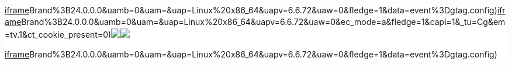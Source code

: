 [iframe](https://td.doubleclick.net/td/rul/10862264272?random=1748574167462&cv=11&fst=1748574167462&fmt=3&bg=ffffff&guid=ON&async=1&gtm=45be55s2v9117590405z8898302740za200zb898302740&gcd=13l3l3l3l1l1&dma=0&tag_exp=101509157~103116026~103130498~103130500~103200004~103211513~103233427~103252644~103252646~103351866~103351868~104481633~104481635~104559073~104559075&ptag_exp=101509157~102938614~103116026~103130498~103130500~103200004~103233427~103252644~103252646~103351869~103351871~104481633~104481635~104559073~104559075~104612242~104612244&u_w=1280&u_h=1024&url=https%3A%2F%2Fqdrant.tech%2Fdocumentation%2Fexamples%2Frag-customer-support-cohere-airbyte-aws%2F&_ng=1&hn=www.googleadservices.com&frm=0&tiba=Question-Answering%20System%20for%20AI%20Customer%20Support%20-%20Qdrant&npa=0&pscdl=noapi&auid=2038666963.1748574167&uaa=x86&uab=64&uafvl=Google%2520Chrome%3B137.0.7151.55%7CChromium%3B137.0.7151.55%7CNot%252FA)Brand%3B24.0.0.0&uamb=0&uam=&uap=Linux%20x86_64&uapv=6.6.72&uaw=0&fledge=1&data=event%3Dgtag.config)[iframe](https://td.doubleclick.net/td/rul/10862264272?random=1748574167425&cv=11&fst=1748574167425&fmt=3&bg=ffffff&guid=ON&async=1&gcl_ctr=1&gtm=45be55s2v9117590405z8898302740za200zb898302740&gcd=13l3l3l3l1l1&dma=0&tag_exp=101509157~103116026~103130498~103130500~103200004~103211513~103233427~103252644~103252646~103351866~103351868~104481633~104481635~104559073~104559075&ptag_exp=101509157~102938614~103116026~103130498~103130500~103200004~103233427~103252644~103252646~103351869~103351871~104481633~104481635~104559073~104559075~104612242~104612244&u_w=1280&u_h=1024&url=https%3A%2F%2Fqdrant.tech%2Fdocumentation%2Fexamples%2Frag-customer-support-cohere-airbyte-aws%2F&_ng=1&label=_FJrCMev-7EDEND_w7so&hn=www.googleadservices.com&frm=0&tiba=Question-Answering%20System%20for%20AI%20Customer%20Support%20-%20Qdrant&value=0&bttype=purchase&npa=0&pscdl=noapi&auid=2038666963.1748574167&uaa=x86&uab=64&uafvl=Google%2520Chrome%3B137.0.7151.55%7CChromium%3B137.0.7151.55%7CNot%252FA)Brand%3B24.0.0.0&uamb=0&uam=&uap=Linux%20x86_64&uapv=6.6.72&uaw=0&ec_mode=a&fledge=1&capi=1&_tu=Cg&em=tv.1&ct_cookie_present=0)![](https://t.co/1/i/adsct?bci=4&dv=America%2FAdak%26en-US%2Cen%26Google%20Inc.%26Linux%20x86_64%26255%261280%261024%264%2624%261280%261024%260%26na&eci=3&event=%7B%7D&event_id=96909b91-1719-4466-9451-40bb5f004176&integration=advertiser&p_id=Twitter&p_user_id=0&pl_id=a3f8c875-6fdf-4c03-88b9-6b2485d41cc4&tw_document_href=https%3A%2F%2Fqdrant.tech%2Fdocumentation%2Fexamples%2Frag-customer-support-cohere-airbyte-aws%2F&tw_iframe_status=0&txn_id=o81g6&type=javascript&version=2.3.33)![](https://analytics.twitter.com/1/i/adsct?bci=4&dv=America%2FAdak%26en-US%2Cen%26Google%20Inc.%26Linux%20x86_64%26255%261280%261024%264%2624%261280%261024%260%26na&eci=3&event=%7B%7D&event_id=96909b91-1719-4466-9451-40bb5f004176&integration=advertiser&p_id=Twitter&p_user_id=0&pl_id=a3f8c875-6fdf-4c03-88b9-6b2485d41cc4&tw_document_href=https%3A%2F%2Fqdrant.tech%2Fdocumentation%2Fexamples%2Frag-customer-support-cohere-airbyte-aws%2F&tw_iframe_status=0&txn_id=o81g6&type=javascript&version=2.3.33)

[iframe](https://td.doubleclick.net/td/rul/10862264272?random=1748574168477&cv=11&fst=1748574168477&fmt=3&bg=ffffff&guid=ON&async=1&gtm=45be55s2v9117590405za200zb898302740&gcd=13l3l3l3l1l1&dma=0&tag_exp=101509157~103116026~103130498~103130500~103200004~103211513~103233427~103252644~103252646~103351866~103351868~104481633~104481635~104559073~104559075&ptag_exp=101509157~102938614~103116026~103130498~103130500~103200004~103233427~103252644~103252646~103351869~103351871~104481633~104481635~104559073~104559075~104612242~104612244&u_w=1280&u_h=1024&url=https%3A%2F%2Fqdrant.tech%2Fdocumentation%2Fexamples%2Frag-customer-support-cohere-airbyte-aws%2F&_ng=1&hn=www.googleadservices.com&frm=0&tiba=Question-Answering%20System%20for%20AI%20Customer%20Support%20-%20Qdrant&did=dZTQ1Zm&gdid=dZTQ1Zm&npa=0&pscdl=noapi&auid=2038666963.1748574167&uaa=x86&uab=64&uafvl=Google%2520Chrome%3B137.0.7151.55%7CChromium%3B137.0.7151.55%7CNot%252FA)Brand%3B24.0.0.0&uamb=0&uam=&uap=Linux%20x86_64&uapv=6.6.72&uaw=0&fledge=1&data=event%3Dgtag.config)